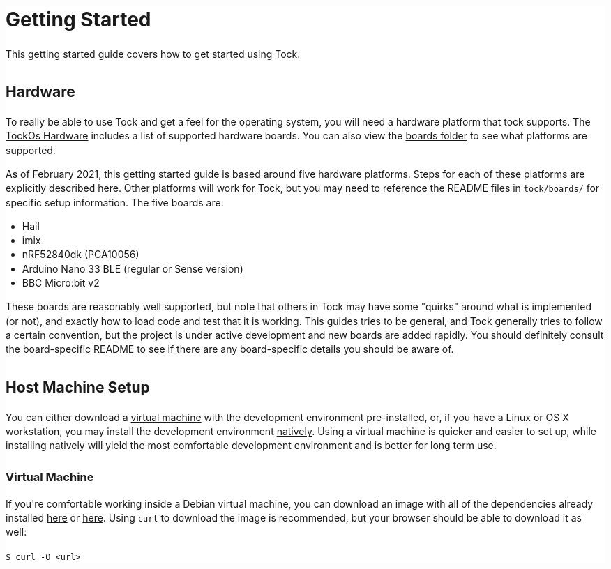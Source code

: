# Getting Started

This getting started guide covers how to get started using Tock.

## Hardware

To really be able to use Tock and get a feel for the operating system, you will
need a hardware platform that tock supports. The [TockOs
Hardware](https://www.tockos.org/hardware/) includes a list of supported
hardware boards. You can also view the [boards
folder](https://github.com/tock/tock/tree/master/boards) to see what platforms
are supported.

As of February 2021, this getting started guide is based around five hardware
platforms. Steps for each of these platforms are explicitly described here.
Other platforms will work for Tock, but you may need to reference the README
files in `tock/boards/` for specific setup information. The five boards are:

- Hail
- imix
- nRF52840dk (PCA10056)
- Arduino Nano 33 BLE (regular or Sense version)
- BBC Micro:bit v2

These boards are reasonably well supported, but note that others in Tock may
have some "quirks" around what is implemented (or not), and exactly how to load
code and test that it is working. This guides tries to be general, and Tock
generally tries to follow a certain convention, but the project is under active
development and new boards are added rapidly. You should definitely consult the
board-specific README to see if there are any board-specific details you should
be aware of.

## Host Machine Setup

You can either download a [virtual machine](#virtual-machine) with the
development environment pre-installed, or, if you have a Linux or OS X
workstation, you may install the development environment
[natively](#native-installation). Using a virtual machine is quicker and easier
to set up, while installing natively will yield the most comfortable development
environment and is better for long term use.

### Virtual Machine

If you're comfortable working inside a Debian virtual machine, you can download
an image with all of the dependencies already installed
[here](https://praxis.princeton.edu/~alevy/Tock.ova) or
[here](https://www.cs.virginia.edu/~bjc8c/archive/Tock.ova). Using `curl` to
download the image is recommended, but your browser should be able to download
it as well:

    $ curl -O <url>
